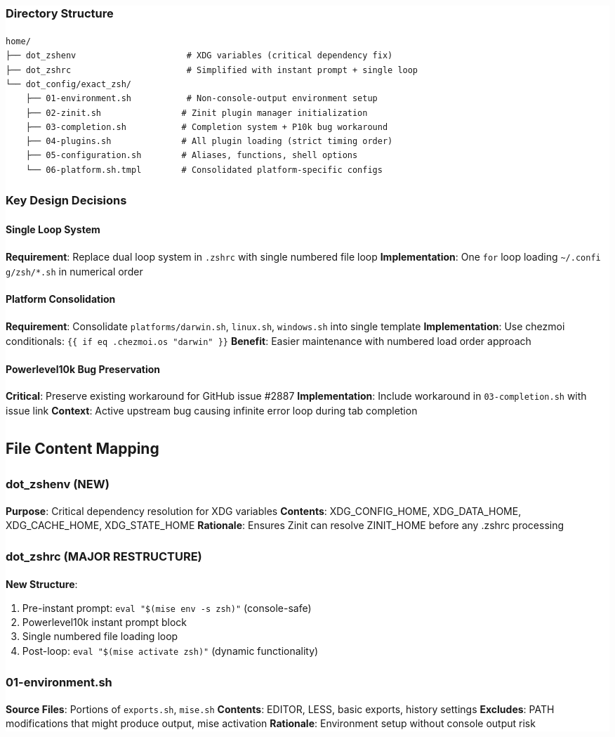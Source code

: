 ### Directory Structure
```
home/
├── dot_zshenv                      # XDG variables (critical dependency fix)
├── dot_zshrc                       # Simplified with instant prompt + single loop
└── dot_config/exact_zsh/
    ├── 01-environment.sh           # Non-console-output environment setup
    ├── 02-zinit.sh                # Zinit plugin manager initialization
    ├── 03-completion.sh           # Completion system + P10k bug workaround
    ├── 04-plugins.sh              # All plugin loading (strict timing order)
    ├── 05-configuration.sh        # Aliases, functions, shell options
    └── 06-platform.sh.tmpl        # Consolidated platform-specific configs
```

### Key Design Decisions

#### Single Loop System
**Requirement**: Replace dual loop system in `.zshrc` with single numbered file loop
**Implementation**: One `for` loop loading `~/.config/zsh/*.sh` in numerical order

#### Platform Consolidation
**Requirement**: Consolidate `platforms/darwin.sh`, `linux.sh`, `windows.sh` into single template
**Implementation**: Use chezmoi conditionals: `{{ if eq .chezmoi.os "darwin" }}`
**Benefit**: Easier maintenance with numbered load order approach

#### Powerlevel10k Bug Preservation
**Critical**: Preserve existing workaround for GitHub issue #2887
**Implementation**: Include workaround in `03-completion.sh` with issue link
**Context**: Active upstream bug causing infinite error loop during tab completion

## File Content Mapping

### dot_zshenv (NEW)
**Purpose**: Critical dependency resolution for XDG variables
**Contents**: XDG_CONFIG_HOME, XDG_DATA_HOME, XDG_CACHE_HOME, XDG_STATE_HOME
**Rationale**: Ensures Zinit can resolve ZINIT_HOME before any .zshrc processing

### dot_zshrc (MAJOR RESTRUCTURE)
**New Structure**:
1. Pre-instant prompt: `eval "$(mise env -s zsh)"` (console-safe)
2. Powerlevel10k instant prompt block
3. Single numbered file loading loop
4. Post-loop: `eval "$(mise activate zsh)"` (dynamic functionality)

### 01-environment.sh
**Source Files**: Portions of `exports.sh`, `mise.sh`
**Contents**: EDITOR, LESS, basic exports, history settings
**Excludes**: PATH modifications that might produce output, mise activation
**Rationale**: Environment setup without console output risk

